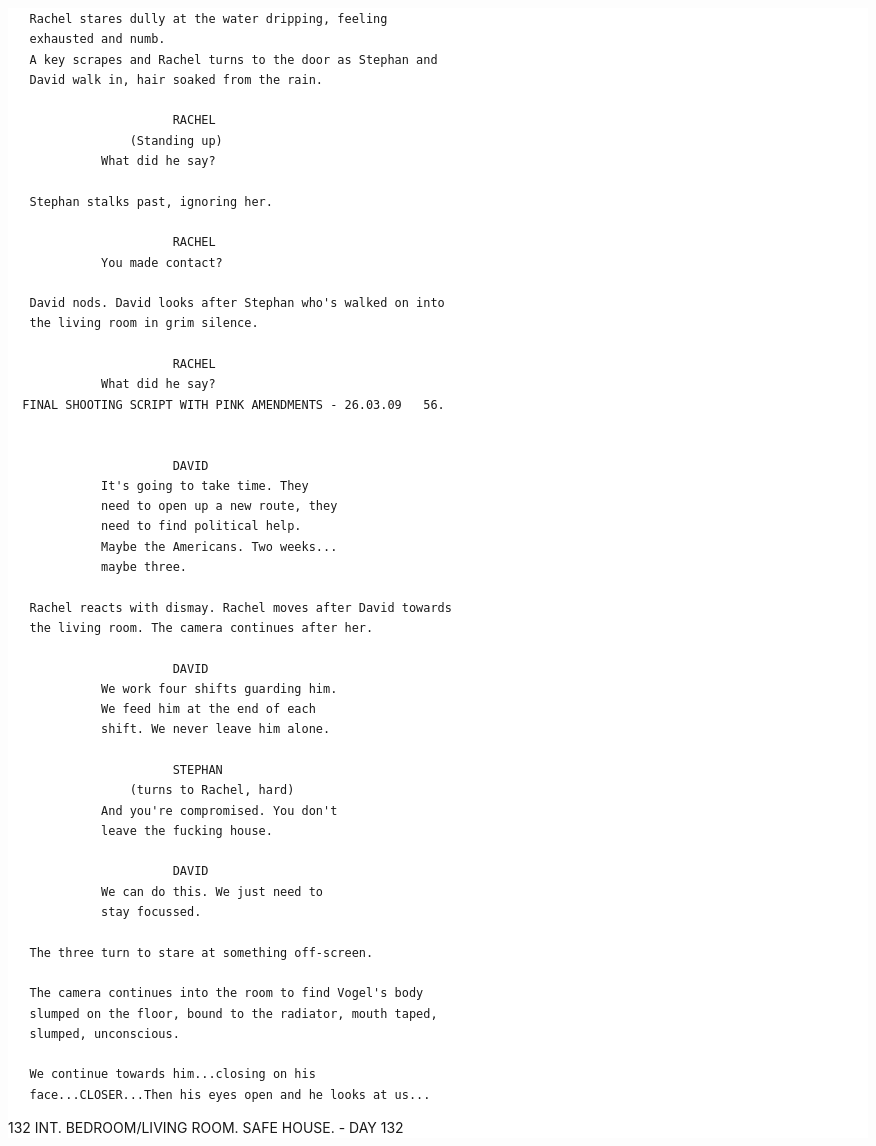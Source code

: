        Rachel stares dully at the water dripping, feeling
       exhausted and numb.
       A key scrapes and Rachel turns to the door as Stephan and
       David walk in, hair soaked from the rain.

                           RACHEL
                     (Standing up)
                 What did he say?

       Stephan stalks past, ignoring her.

                           RACHEL
                 You made contact?

       David nods. David looks after Stephan who's walked on into
       the living room in grim silence.

                           RACHEL
                 What did he say?
      FINAL SHOOTING SCRIPT WITH PINK AMENDMENTS - 26.03.09   56.


                           DAVID
                 It's going to take time. They
                 need to open up a new route, they
                 need to find political help.
                 Maybe the Americans. Two weeks...
                 maybe three.

       Rachel reacts with dismay. Rachel moves after David towards
       the living room. The camera continues after her.

                           DAVID
                 We work four shifts guarding him.
                 We feed him at the end of each
                 shift. We never leave him alone.

                           STEPHAN
                     (turns to Rachel, hard)
                 And you're compromised. You don't
                 leave the fucking house.

                           DAVID
                 We can do this. We just need to
                 stay focussed.

       The three turn to stare at something off-screen.

       The camera continues into the room to find Vogel's body
       slumped on the floor, bound to the radiator, mouth taped,
       slumped, unconscious.

       We continue towards him...closing on his
       face...CLOSER...Then his eyes open and he looks at us...



132    INT. BEDROOM/LIVING ROOM. SAFE HOUSE. - DAY                  132
